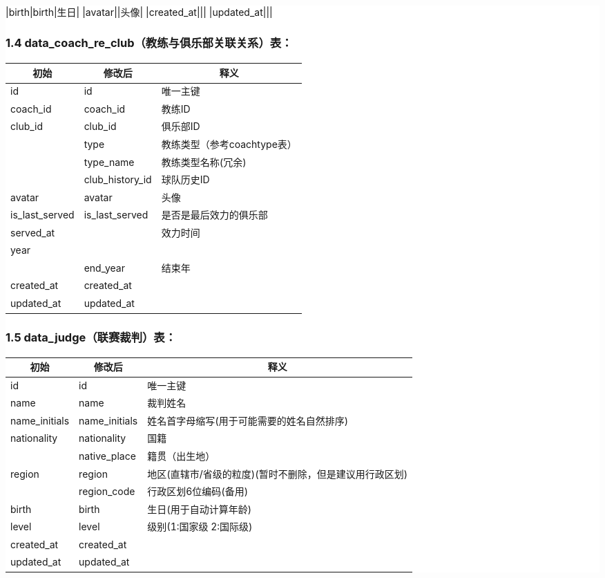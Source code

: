 |birth|birth|生日|
|avatar||头像|
|created_at|||
|updated_at|||
### 1.4 data_coach_re_club（教练与俱乐部关联关系）表：
| 初始 | 修改后| 释义|
|--|--|--|
|id|id|唯一主键|
|coach_id|coach_id|教练ID|
|club_id|club_id|俱乐部ID|
||type|教练类型（参考coachtype表）|
||type_name|教练类型名称(冗余)|
||club_history_id|球队历史ID|
|avatar|avatar|头像|
|is_last_served|is_last_served|是否是最后效力的俱乐部|
|served_at||效力时间|
|year|||
||end_year|结束年|
|created_at|created_at||
|updated_at|updated_at||
### 1.5 data_judge（联赛裁判）表：
| 初始 | 修改后| 释义|
|--|--|--|
|id|id|唯一主键|
|name|name|裁判姓名|
|name_initials|name_initials|姓名首字母缩写(用于可能需要的姓名自然排序)|
|nationality|nationality|国籍|
||native_place|籍贯（出生地）|
|region|region|地区(直辖市/省级的粒度)(暂时不删除，但是建议用行政区划)|
||region_code|行政区划6位编码(备用)|
|birth|birth|生日(用于自动计算年龄)|
|level|level|级别(1:国家级 2:国际级)|
|created_at|created_at||
|updated_at|updated_at||
